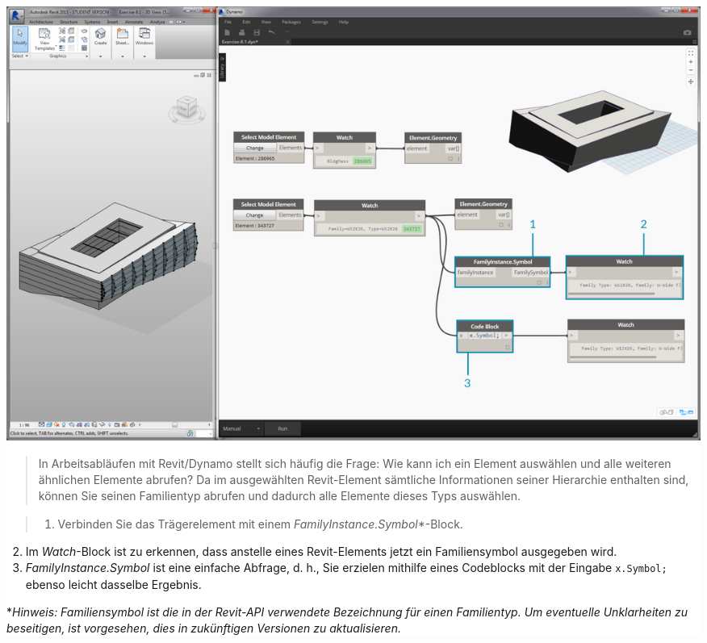 ![Exercise](images/8-2/Exercise/04.png)

> In Arbeitsabläufen mit Revit/Dynamo stellt sich häufig die Frage: Wie kann ich ein Element auswählen und alle weiteren ähnlichen Elemente abrufen? Da im ausgewählten Revit-Element sämtliche Informationen seiner Hierarchie enthalten sind, können Sie seinen Familientyp abrufen und dadurch alle Elemente dieses Typs auswählen.

> 1. Verbinden Sie das Trägerelement mit einem *FamilyInstance.Symbol**-Block.
2. Im *Watch*-Block ist zu erkennen, dass anstelle eines Revit-Elements jetzt ein Familiensymbol ausgegeben wird.
3. *FamilyInstance.Symbol* ist eine einfache Abfrage, d. h., Sie erzielen mithilfe eines Codeblocks mit der Eingabe ```x.Symbol;``` ebenso leicht dasselbe Ergebnis.

**Hinweis: Familiensymbol ist die in der Revit-API verwendete Bezeichnung für einen Familientyp. Um eventuelle Unklarheiten zu beseitigen, ist vorgesehen, dies in zukünftigen Versionen zu aktualisieren.*
